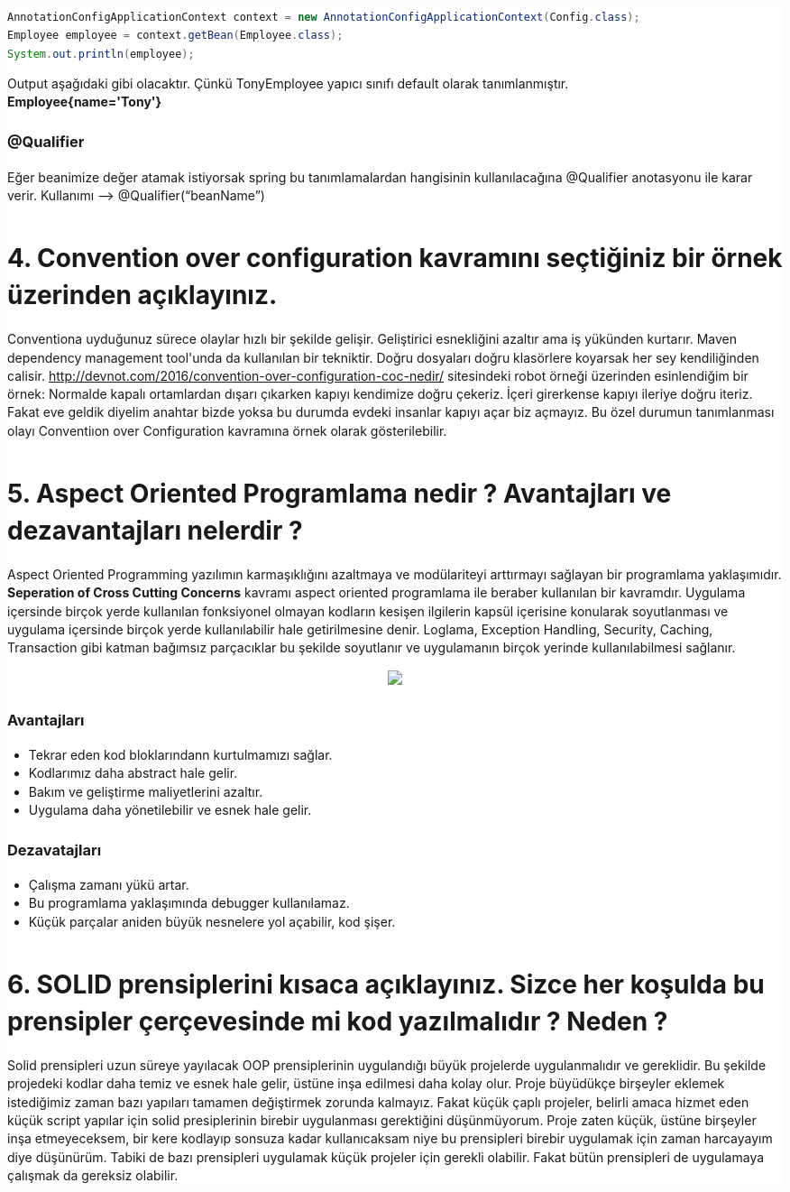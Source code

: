 ```java
AnnotationConfigApplicationContext context = new AnnotationConfigApplicationContext(Config.class);
Employee employee = context.getBean(Employee.class);
System.out.println(employee);
```
Output aşağıdaki gibi olacaktır. Çünkü TonyEmployee yapıcı sınıfı default olarak tanımlanmıştır.  
**Employee{name='Tony'}**

### @Qualifier
Eğer beanimize değer atamak istiyorsak spring bu tanımlamalardan hangisinin kullanılacağına @Qualifier anotasyonu ile karar verir. Kullanımı --> @Qualifier(“beanName”)

# 4. Convention over configuration kavramını seçtiğiniz bir örnek üzerinden açıklayınız.
Conventiona uyduğunuz sürece olaylar hızlı bir şekilde gelişir. Geliştirici esnekliğini azaltır ama iş yükünden kurtarır. Maven dependency management tool'unda da kullanılan bir tekniktir. Doğru dosyaları doğru klasörlere koyarsak her sey kendiliğinden calisir.
http://devnot.com/2016/convention-over-configuration-coc-nedir/ sitesindeki robot örneği üzerinden esinlendiğim bir örnek: Normalde kapalı ortamlardan dışarı çıkarken kapıyı kendimize doğru çekeriz. İçeri girerkense kapıyı ileriye doğru iteriz. Fakat eve geldik diyelim anahtar bizde yoksa bu durumda evdeki insanlar kapıyı açar biz açmayız.  Bu özel durumun tanımlanması olayı Conventiıon over Configuration kavramına örnek olarak gösterilebilir.

# 5. Aspect Oriented Programlama nedir ? Avantajları ve dezavantajları nelerdir ? 
Aspect Oriented Programming yazılımın karmaşıklığını azaltmaya ve modülariteyi arttırmayı sağlayan bir programlama yaklaşımıdır. **Seperation of Cross Cutting Concerns** kavramı aspect oriented programlama ile beraber kullanılan bir kavramdır. Uygulama içersinde birçok yerde kullanılan fonksiyonel olmayan kodların kesişen ilgilerin kapsül içerisine konularak soyutlanması ve uygulama içersinde birçok yerde kullanılabilir hale getirilmesine denir. Loglama, Exception Handling, Security, Caching, Transaction gibi katman bağımsız parçacıklar bu şekilde soyutlanır ve uygulamanın birçok yerinde kullanılabilmesi sağlanır.

<p align="center">
  <img src="https://devnot.com/wp-content/uploads/2020/02/l4n_1.png" />
</p>

### Avantajları
- Tekrar eden kod bloklarındann kurtulmamızı sağlar.
- Kodlarımız daha abstract hale gelir.
- Bakım ve geliştirme maliyetlerini azaltır.
- Uygulama daha yönetilebilir ve esnek hale gelir.

### Dezavatajları
- Çalışma zamanı yükü artar.
- Bu programlama yaklaşımında debugger kullanılamaz.
- Küçük parçalar aniden büyük nesnelere yol açabilir, kod şişer.

# 6. SOLID prensiplerini kısaca açıklayınız. Sizce her koşulda bu prensipler çerçevesinde mi kod yazılmalıdır ? Neden ? 
Solid prensipleri uzun süreye yayılacak OOP prensiplerinin uygulandığı büyük projelerde uygulanmalıdır ve gereklidir. Bu şekilde projedeki kodlar daha temiz ve esnek hale gelir, üstüne inşa edilmesi daha kolay olur. Proje büyüdükçe birşeyler eklemek istediğimiz zaman bazı yapıları tamamen değiştirmek zorunda kalmayız. Fakat küçük çaplı projeler, belirli amaca hizmet eden küçük script yapılar için solid presiplerinin birebir uygulanması gerektiğini düşünmüyorum. Proje zaten küçük, üstüne birşeyler inşa etmeyeceksem, bir kere kodlayıp sonsuza kadar kullanıcaksam niye bu prensipleri birebir uygulamak için zaman harcayayım diye düşünürüm. Tabiki de bazı prensipleri uygulamak küçük projeler için gerekli olabilir. Fakat bütün prensipleri de uygulamaya çalışmak da gereksiz olabilir.
